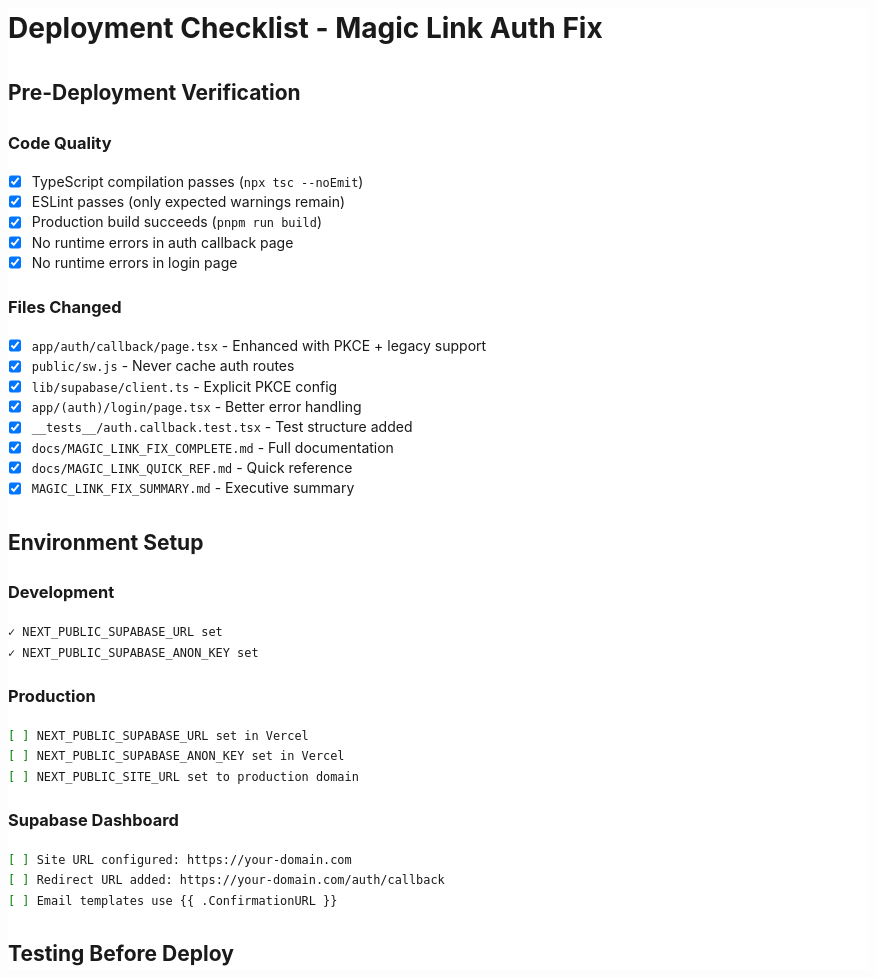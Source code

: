 # Deployment Checklist - Magic Link Auth Fix

## Pre-Deployment Verification

### Code Quality

- [x] TypeScript compilation passes (`npx tsc --noEmit`)
- [x] ESLint passes (only expected warnings remain)
- [x] Production build succeeds (`pnpm run build`)
- [x] No runtime errors in auth callback page
- [x] No runtime errors in login page

### Files Changed

- [x] `app/auth/callback/page.tsx` - Enhanced with PKCE + legacy support
- [x] `public/sw.js` - Never cache auth routes
- [x] `lib/supabase/client.ts` - Explicit PKCE config
- [x] `app/(auth)/login/page.tsx` - Better error handling
- [x] `__tests__/auth.callback.test.tsx` - Test structure added
- [x] `docs/MAGIC_LINK_FIX_COMPLETE.md` - Full documentation
- [x] `docs/MAGIC_LINK_QUICK_REF.md` - Quick reference
- [x] `MAGIC_LINK_FIX_SUMMARY.md` - Executive summary

## Environment Setup

### Development

```bash
✓ NEXT_PUBLIC_SUPABASE_URL set
✓ NEXT_PUBLIC_SUPABASE_ANON_KEY set
```

### Production

```bash
[ ] NEXT_PUBLIC_SUPABASE_URL set in Vercel
[ ] NEXT_PUBLIC_SUPABASE_ANON_KEY set in Vercel
[ ] NEXT_PUBLIC_SITE_URL set to production domain
```

### Supabase Dashboard

```bash
[ ] Site URL configured: https://your-domain.com
[ ] Redirect URL added: https://your-domain.com/auth/callback
[ ] Email templates use {{ .ConfirmationURL }}
```

## Testing Before Deploy

